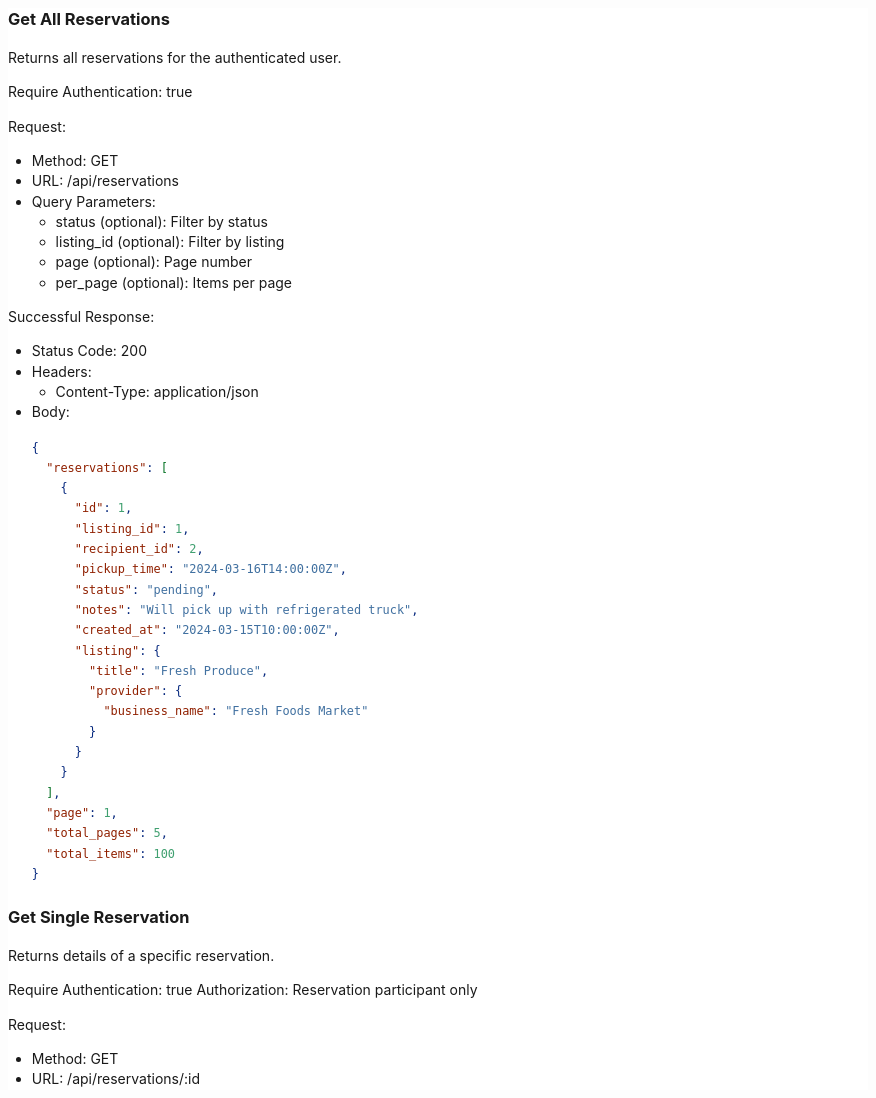 ### Get All Reservations

Returns all reservations for the authenticated user.

Require Authentication: true

Request:
- Method: GET
- URL: /api/reservations
- Query Parameters:
    - status (optional): Filter by status
    - listing_id (optional): Filter by listing
    - page (optional): Page number
    - per_page (optional): Items per page

Successful Response:
- Status Code: 200
- Headers:
    - Content-Type: application/json
- Body:
    ```json
    {
      "reservations": [
        {
          "id": 1,
          "listing_id": 1,
          "recipient_id": 2,
          "pickup_time": "2024-03-16T14:00:00Z",
          "status": "pending",
          "notes": "Will pick up with refrigerated truck",
          "created_at": "2024-03-15T10:00:00Z",
          "listing": {
            "title": "Fresh Produce",
            "provider": {
              "business_name": "Fresh Foods Market"
            }
          }
        }
      ],
      "page": 1,
      "total_pages": 5,
      "total_items": 100
    }
    ```

### Get Single Reservation

Returns details of a specific reservation.

Require Authentication: true
Authorization: Reservation participant only

Request:
- Method: GET
- URL: /api/reservations/:id
